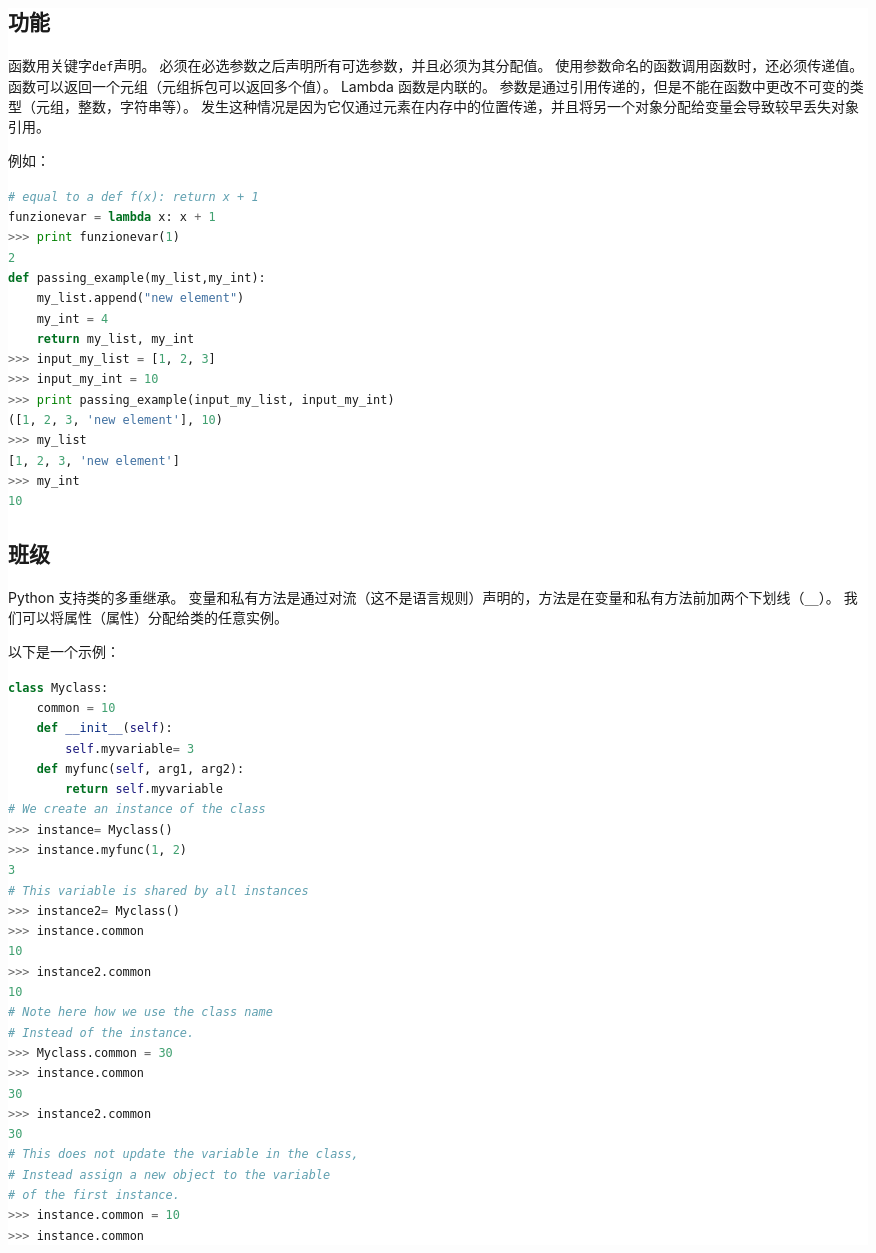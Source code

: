 ```py

```

## 功能

函数用关键字`def`声明。 必须在必选参数之后声明所有可选参数，并且必须为其分配值。 使用参数命名的函数调用函数时，还必须传递值。 函数可以返回一个元组（元组拆包可以返回多个值）。 Lambda 函数是内联的。 参数是通过引用传递的，但是不能在函数中更改不可变的类型（元组，整数，字符串等）。 发生这种情况是因为它仅通过元素在内存中的位置传递，并且将另一个对象分配给变量会导致较早丢失对象引用。

例如：

```py
# equal to a def f(x): return x + 1
funzionevar = lambda x: x + 1
>>> print funzionevar(1)
2
def passing_example(my_list,my_int):
    my_list.append("new element")
    my_int = 4
    return my_list, my_int
>>> input_my_list = [1, 2, 3]
>>> input_my_int = 10
>>> print passing_example(input_my_list, input_my_int)
([1, 2, 3, 'new element'], 10)
>>> my_list
[1, 2, 3, 'new element']
>>> my_int
10

```

## 班级

Python 支持类的多重继承。 变量和私有方法是通过对流（这不是语言规则）声明的，方法是在变量和私有方法前加两个下划线（`__`）。 我们可以将属性（属性）分配给类的任意实例。

以下是一个示例：

```py
class Myclass:
    common = 10
    def __init__(self):
        self.myvariable= 3
    def myfunc(self, arg1, arg2):
        return self.myvariable
# We create an instance of the class
>>> instance= Myclass()
>>> instance.myfunc(1, 2)
3
# This variable is shared by all instances
>>> instance2= Myclass()
>>> instance.common
10
>>> instance2.common
10
# Note here how we use the class name
# Instead of the instance.
>>> Myclass.common = 30
>>> instance.common
30
>>> instance2.common
30
# This does not update the variable in the class, 
# Instead assign a new object to the variable
# of the first instance.
>>> instance.common = 10
>>> instance.common
```